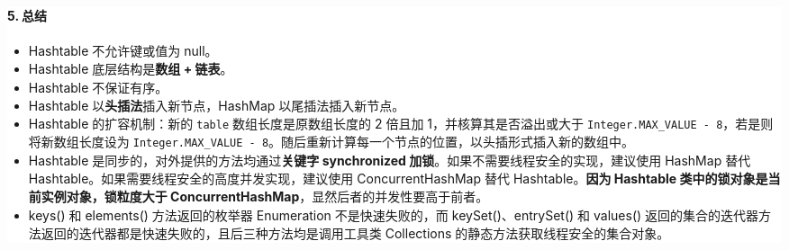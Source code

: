 

#### 5. 总结

- Hashtable 不允许键或值为 null。
- Hashtable 底层结构是**数组 + 链表**。
- Hashtable 不保证有序。
- Hashtable 以**头插法**插入新节点，HashMap 以尾插法插入新节点。
- Hashtable 的扩容机制：新的 `table` 数组长度是原数组长度的 2 倍且加 1，并核算其是否溢出或大于 `Integer.MAX_VALUE - 8`，若是则将新数组长度设为 `Integer.MAX_VALUE - 8`。随后重新计算每一个节点的位置，以头插形式插入新的数组中。
- Hashtable 是同步的，对外提供的方法均通过**关键字 synchronized 加锁**。如果不需要线程安全的实现，建议使用 HashMap 替代 Hashtable。如果需要线程安全的高度并发实现，建议使用 ConcurrentHashMap 替代 Hashtable。**因为 Hashtable 类中的锁对象是当前实例对象，锁粒度大于 ConcurrentHashMap**，显然后者的并发性要高于前者。
- keys() 和 elements() 方法返回的枚举器 Enumeration 不是快速失败的，而 keySet()、entrySet() 和 values() 返回的集合的迭代器方法返回的迭代器都是快速失败的，且后三种方法均是调用工具类 Collections 的静态方法获取线程安全的集合对象。